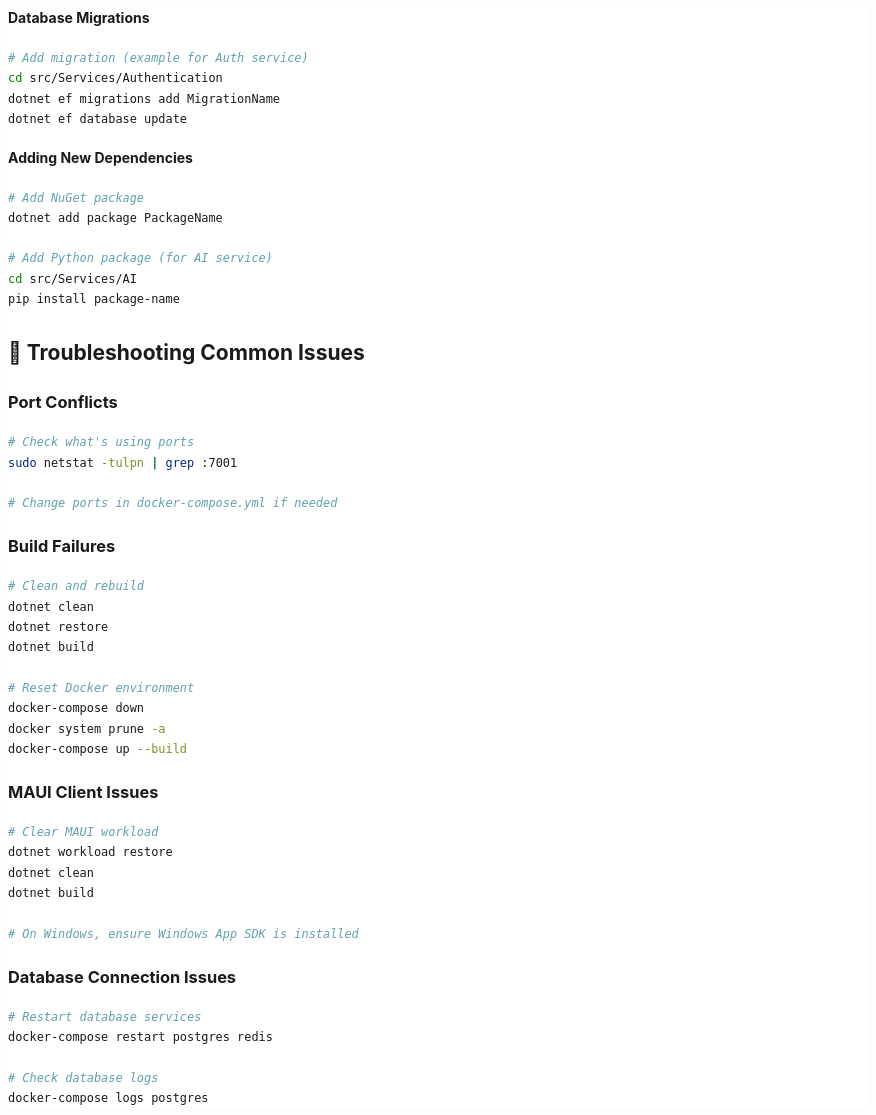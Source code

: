 #### Database Migrations
```bash
# Add migration (example for Auth service)
cd src/Services/Authentication
dotnet ef migrations add MigrationName
dotnet ef database update
```

#### Adding New Dependencies
```bash
# Add NuGet package
dotnet add package PackageName

# Add Python package (for AI service)
cd src/Services/AI
pip install package-name
```

## 🚨 Troubleshooting Common Issues

### Port Conflicts
```bash
# Check what's using ports
sudo netstat -tulpn | grep :7001

# Change ports in docker-compose.yml if needed
```

### Build Failures
```bash
# Clean and rebuild
dotnet clean
dotnet restore
dotnet build

# Reset Docker environment
docker-compose down
docker system prune -a
docker-compose up --build
```

### MAUI Client Issues
```bash
# Clear MAUI workload
dotnet workload restore
dotnet clean
dotnet build

# On Windows, ensure Windows App SDK is installed
```

### Database Connection Issues
```bash
# Restart database services
docker-compose restart postgres redis

# Check database logs
docker-compose logs postgres
```
